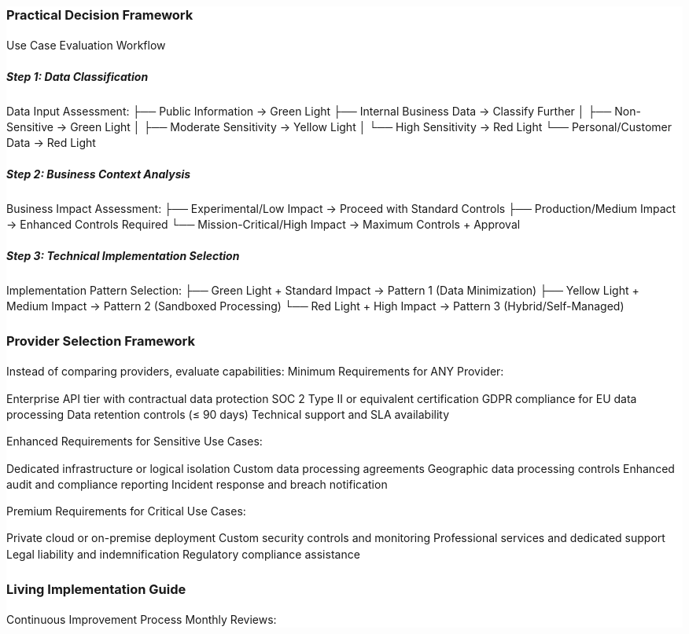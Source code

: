 ### Practical Decision Framework
Use Case Evaluation Workflow

##### Step 1: Data Classification

Data Input Assessment:
├── Public Information → Green Light
├── Internal Business Data → Classify Further
│   ├── Non-Sensitive → Green Light
│   ├── Moderate Sensitivity → Yellow Light
│   └── High Sensitivity → Red Light
└── Personal/Customer Data → Red Light

##### Step 2: Business Context Analysis

Business Impact Assessment:
├── Experimental/Low Impact → Proceed with Standard Controls
├── Production/Medium Impact → Enhanced Controls Required
└── Mission-Critical/High Impact → Maximum Controls + Approval

##### Step 3: Technical Implementation Selection

Implementation Pattern Selection:
├── Green Light + Standard Impact → Pattern 1 (Data Minimization)
├── Yellow Light + Medium Impact → Pattern 2 (Sandboxed Processing)
└── Red Light + High Impact → Pattern 3 (Hybrid/Self-Managed)

### Provider Selection Framework

Instead of comparing providers, evaluate capabilities:
Minimum Requirements for ANY Provider:

Enterprise API tier with contractual data protection
SOC 2 Type II or equivalent certification
GDPR compliance for EU data processing
Data retention controls (≤ 90 days)
Technical support and SLA availability

Enhanced Requirements for Sensitive Use Cases:

Dedicated infrastructure or logical isolation
Custom data processing agreements
Geographic data processing controls
Enhanced audit and compliance reporting
Incident response and breach notification

Premium Requirements for Critical Use Cases:

Private cloud or on-premise deployment
Custom security controls and monitoring
Professional services and dedicated support
Legal liability and indemnification
Regulatory compliance assistance

### Living Implementation Guide
Continuous Improvement Process
Monthly Reviews:
